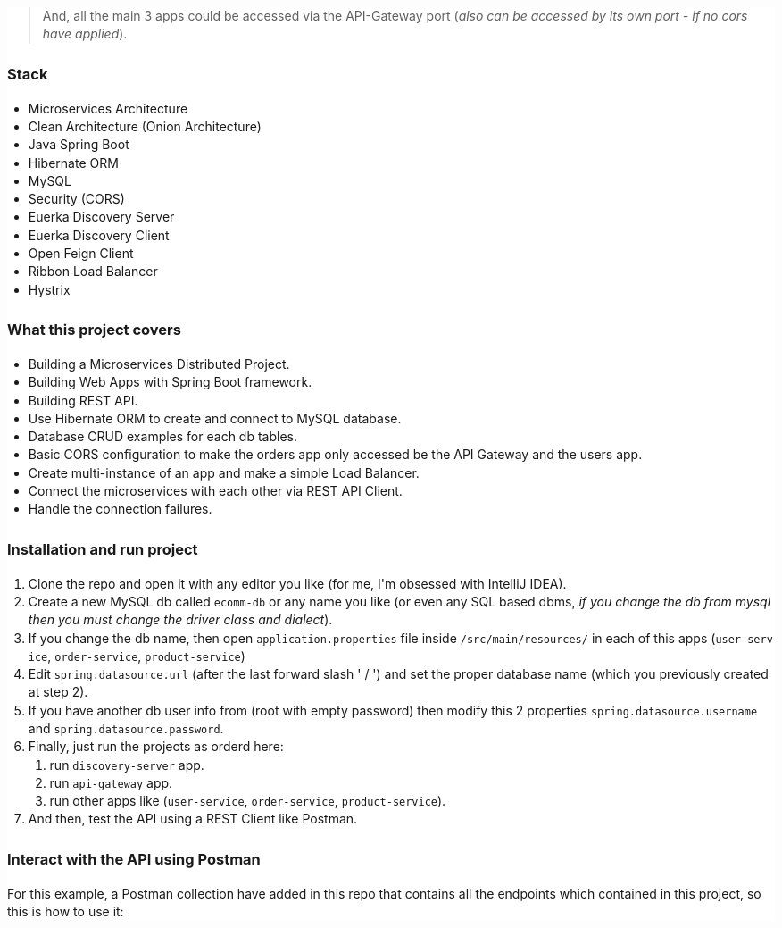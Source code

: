 >
>And, all the main 3 apps could be accessed via the API-Gateway port (_also can be accessed by its own port - if no cors have applied_).

### Stack

* Microservices Architecture
* Clean Architecture (Onion Architecture)
* Java Spring Boot
* Hibernate ORM
* MySQL
* Security (CORS)
* Euerka Discovery Server
* Euerka Discovery Client
* Open Feign Client
* Ribbon Load Balancer
* Hystrix

### What this project covers

* Building a Microservices Distributed Project.
* Building Web Apps with Spring Boot framework.
* Building REST API.
* Use Hibernate ORM to create and connect to MySQL database.
* Database CRUD examples for each db tables.
* Basic CORS configuration to make the orders app only accessed be the API Gateway and the users app.
* Create multi-instance of an app and make a simple Load Balancer.
* Connect the microservices with each other via REST API Client.
* Handle the connection failures.

### Installation and run project

1. Clone the repo and open it with any editor you like (for me, I'm obsessed with IntelliJ IDEA).
2. Create a new MySQL db called ```ecomm-db``` or any name you like (or even any SQL based dbms, *if you change the db from mysql then you must change the driver class and dialect*).
3. If you change the db name, then open ```application.properties``` file inside ```/src/main/resources/``` in each of this apps (```user-service```, ```order-service```, ```product-service```)
4. Edit ```spring.datasource.url``` (after the last forward slash ' / ') and set the proper database name (which you previously created at step 2).
5. If you have another db user info from (root with empty password) then modify this 2 properties ```spring.datasource.username``` and ```spring.datasource.password```.
6. Finally, just run the projects as orderd here:
    1. run ```discovery-server``` app.
    2. run ```api-gateway``` app.
    3. run other apps like (```user-service```, ```order-service```, ```product-service```).
7. And then, test the API using a REST Client like Postman.

### Interact with the API using Postman
For this example, a Postman collection have added in this repo that contains all the endpoints which contained in this project, so this is how to use it:
